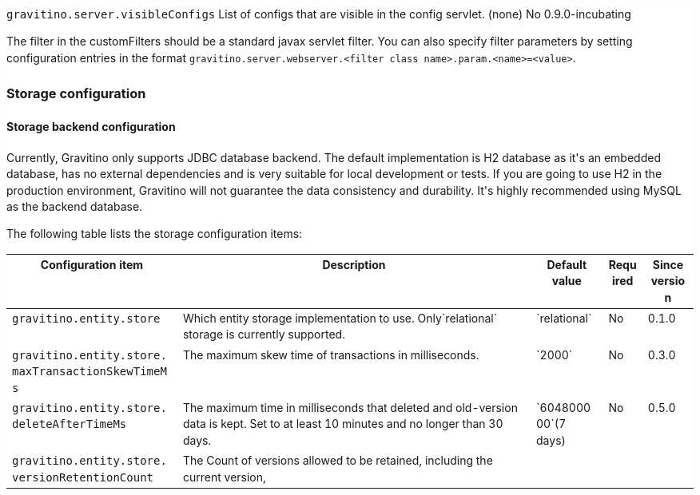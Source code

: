 </tr>
<tr>
  <td><tt>gravitino.server.visibleConfigs</tt></td>
  <td>List of configs that are visible in the config servlet.</td>
  <td>(none)</td>
  <td>No</td>
  <td>0.9.0-incubating</td>
</tr>
</tbody>
</table>

The filter in the customFilters should be a standard javax servlet filter.
You can also specify filter parameters by setting configuration entries
in the format `gravitino.server.webserver.<filter class name>.param.<name>=<value>`.

### Storage configuration

#### Storage backend configuration

Currently, Gravitino only supports JDBC database backend.
The default implementation is H2 database as it's an embedded database,
has no external dependencies and is very suitable for local development or tests.
If you are going to use H2 in the production environment,
Gravitino will not guarantee the data consistency and durability.
It's highly recommended using MySQL as the backend database.  

The following table lists the storage configuration items:

<table>
<thead>
<tr>
  <th>Configuration item</th>
  <th>Description</th>
  <th>Default value</th>
  <th>Required</th>
  <th>Since version</th>
</tr>
</thead>
<tbody>
<tr>
  <td><tt>gravitino.entity.store</tt></td>
  <td>Which entity storage implementation to use. Only`relational` storage is currently supported.</td>
  <td>`relational`</td>
  <td>No</td>
  <td>0.1.0</td>
</tr>
<tr>
  <td><tt>gravitino.entity.store.maxTransactionSkewTimeMs</tt></td>
  <td>The maximum skew time of transactions in milliseconds.</td>
  <td>`2000`</td>
  <td>No</td>
  <td>0.3.0</td>
</tr>
<tr>
  <td><tt>gravitino.entity.store.deleteAfterTimeMs</tt></td>
  <td>The maximum time in milliseconds that deleted and old-version data is kept.
      Set to at least 10 minutes and no longer than 30 days.</td>
  <td>`604800000`(7 days)</td>
  <td>No</td>
  <td>0.5.0</td>
</tr>
<tr>
  <td><tt>gravitino.entity.store.versionRetentionCount</tt></td>
  <td>The Count of versions allowed to be retained, including the current version,
